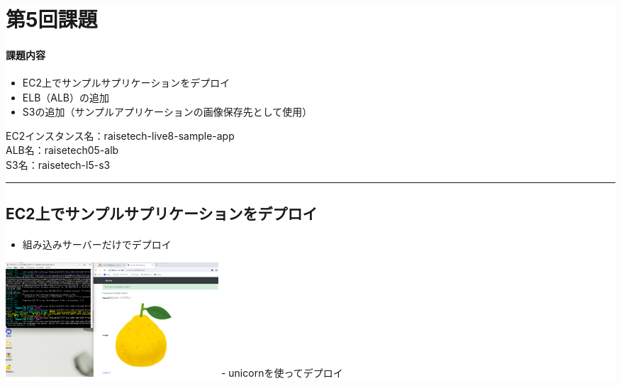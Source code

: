 # 第5回課題
#### 課題内容
- EC2上でサンプルサプリケーションをデプロイ
- ELB（ALB）の追加
- S3の追加（サンプルアプリケーションの画像保存先として使用）

EC2インスタンス名：raisetech-live8-sample-app<br>
ALB名：raisetech05-alb<br>
S3名：raisetech-l5-s3<br>

---

## EC2上でサンプルサプリケーションをデプロイ
- 組み込みサーバーだけでデプロイ<br>
<img src="l05/01.png" width="300ptx">
- unicornを使ってデプロイ<br>